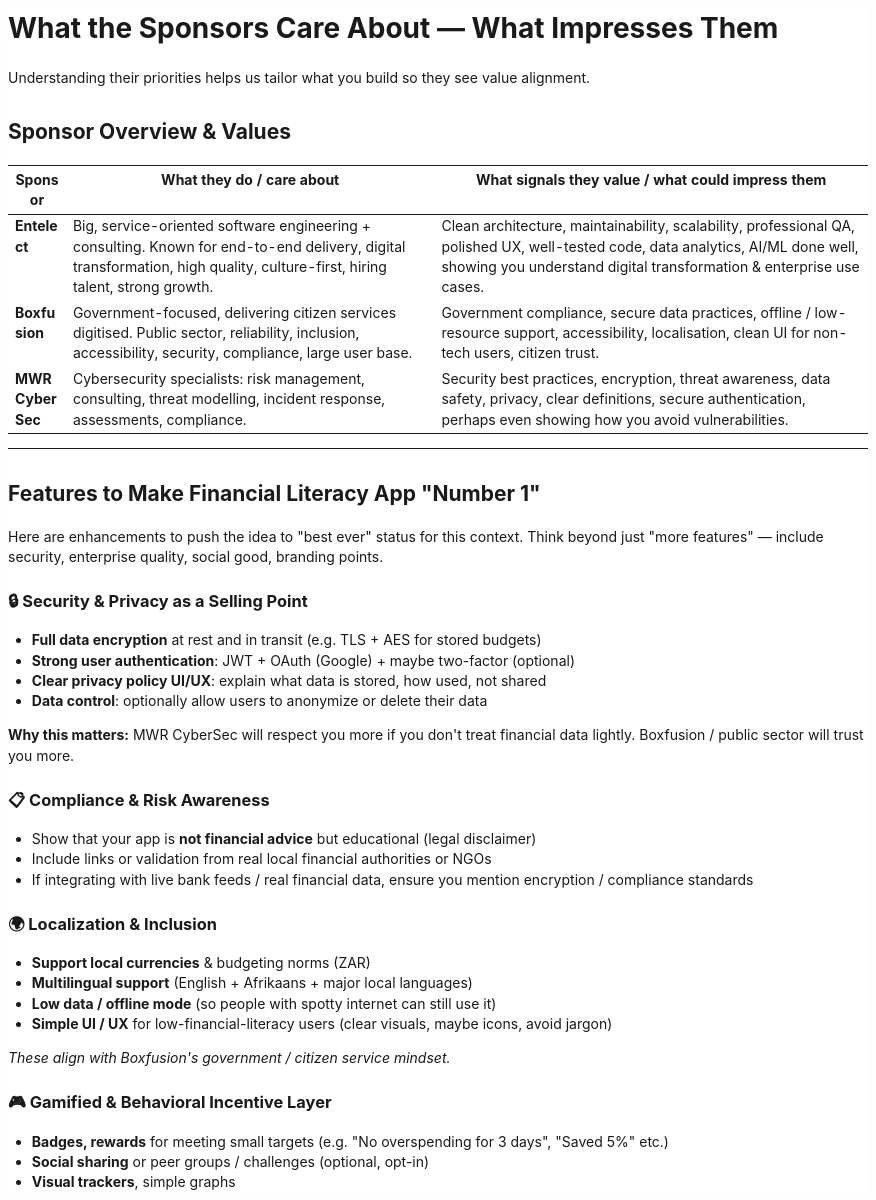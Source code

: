 # What the Sponsors Care About — What Impresses Them

Understanding their priorities helps us tailor what you build so they see value alignment.

## Sponsor Overview & Values

| Sponsor | What they do / care about | What signals they value / what could impress them |
|---------|---------------------------|--------------------------------------------------|
| **Entelect** | Big, service-oriented software engineering + consulting. Known for end-to-end delivery, digital transformation, high quality, culture-first, hiring talent, strong growth. | Clean architecture, maintainability, scalability, professional QA, polished UX, well-tested code, data analytics, AI/ML done well, showing you understand digital transformation & enterprise use cases. |
| **Boxfusion** | Government-focused, delivering citizen services digitised. Public sector, reliability, inclusion, accessibility, security, compliance, large user base. | Government compliance, secure data practices, offline / low-resource support, accessibility, localisation, clean UI for non-tech users, citizen trust. |
| **MWR CyberSec** | Cybersecurity specialists: risk management, consulting, threat modelling, incident response, assessments, compliance. | Security best practices, encryption, threat awareness, data safety, privacy, clear definitions, secure authentication, perhaps even showing how you avoid vulnerabilities. |

---

## Features to Make Financial Literacy App "Number 1"

Here are enhancements to push the idea to "best ever" status for this context. Think beyond just "more features" — include security, enterprise quality, social good, branding points.

### 🔒 Security & Privacy as a Selling Point

- **Full data encryption** at rest and in transit (e.g. TLS + AES for stored budgets)
- **Strong user authentication**: JWT + OAuth (Google) + maybe two-factor (optional)
- **Clear privacy policy UI/UX**: explain what data is stored, how used, not shared
- **Data control**: optionally allow users to anonymize or delete their data

**Why this matters:** MWR CyberSec will respect you more if you don't treat financial data lightly. Boxfusion / public sector will trust you more.

### 📋 Compliance & Risk Awareness

- Show that your app is **not financial advice** but educational (legal disclaimer)
- Include links or validation from real local financial authorities or NGOs
- If integrating with live bank feeds / real financial data, ensure you mention encryption / compliance standards

### 🌍 Localization & Inclusion

- **Support local currencies** & budgeting norms (ZAR)
- **Multilingual support** (English + Afrikaans + major local languages)
- **Low data / offline mode** (so people with spotty internet can still use it)
- **Simple UI / UX** for low-financial-literacy users (clear visuals, maybe icons, avoid jargon)

*These align with Boxfusion's government / citizen service mindset.*

### 🎮 Gamified & Behavioral Incentive Layer

- **Badges, rewards** for meeting small targets (e.g. "No overspending for 3 days", "Saved 5%" etc.)
- **Social sharing** or peer groups / challenges (optional, opt-in)
- **Visual trackers**, simple graphs
